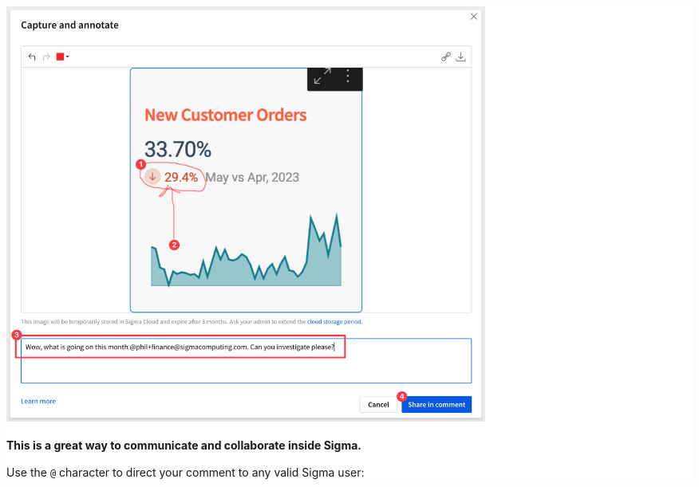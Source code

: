 <img src="assets/fff_11.png" width="600"/>

**This is a great way to communicate and collaborate inside Sigma.**

Use the `@` character to direct your comment to any valid Sigma user:
